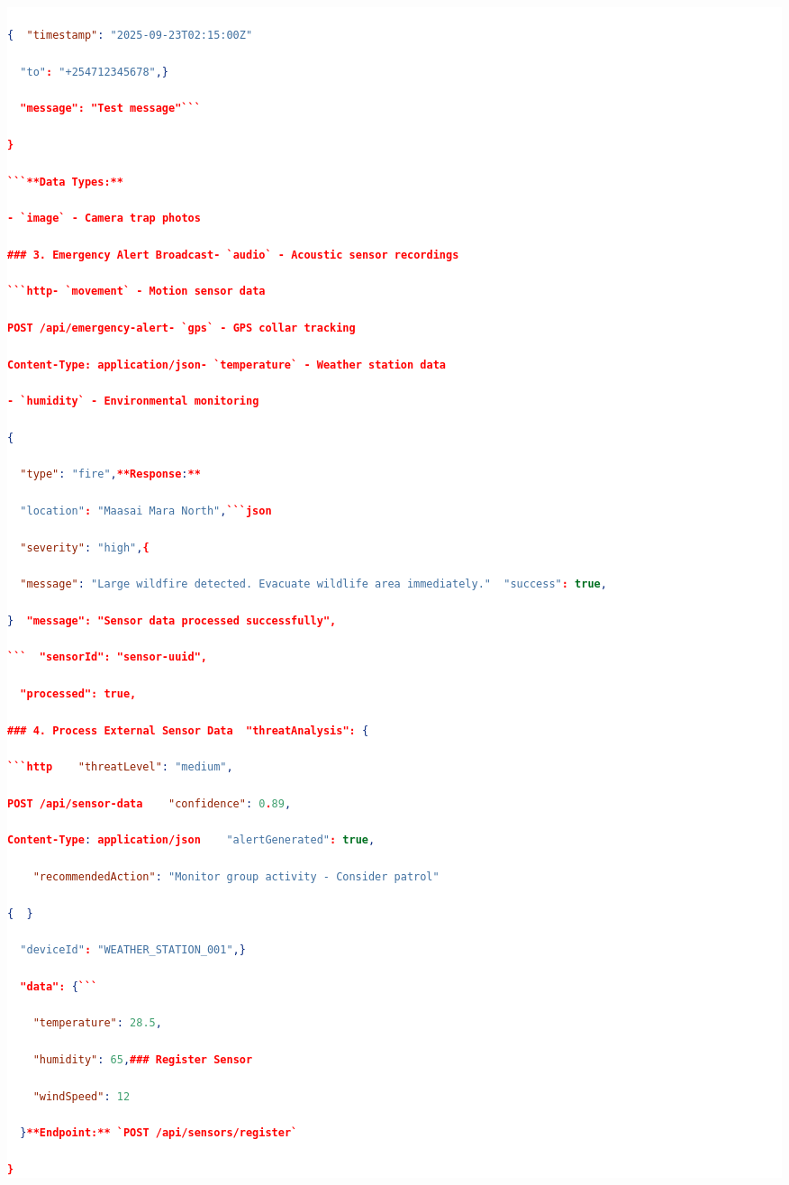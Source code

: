 ```json

{  "timestamp": "2025-09-23T02:15:00Z"

  "to": "+254712345678",}

  "message": "Test message"```

}

```**Data Types:**

- `image` - Camera trap photos

### 3. Emergency Alert Broadcast- `audio` - Acoustic sensor recordings  

```http- `movement` - Motion sensor data

POST /api/emergency-alert- `gps` - GPS collar tracking

Content-Type: application/json- `temperature` - Weather station data

- `humidity` - Environmental monitoring

{

  "type": "fire",**Response:**

  "location": "Maasai Mara North",```json

  "severity": "high",{

  "message": "Large wildfire detected. Evacuate wildlife area immediately."  "success": true,

}  "message": "Sensor data processed successfully",

```  "sensorId": "sensor-uuid",

  "processed": true,

### 4. Process External Sensor Data  "threatAnalysis": {

```http    "threatLevel": "medium",

POST /api/sensor-data    "confidence": 0.89,

Content-Type: application/json    "alertGenerated": true,

    "recommendedAction": "Monitor group activity - Consider patrol"

{  }

  "deviceId": "WEATHER_STATION_001",}

  "data": {```

    "temperature": 28.5,

    "humidity": 65,### Register Sensor

    "windSpeed": 12

  }**Endpoint:** `POST /api/sensors/register`

}
```